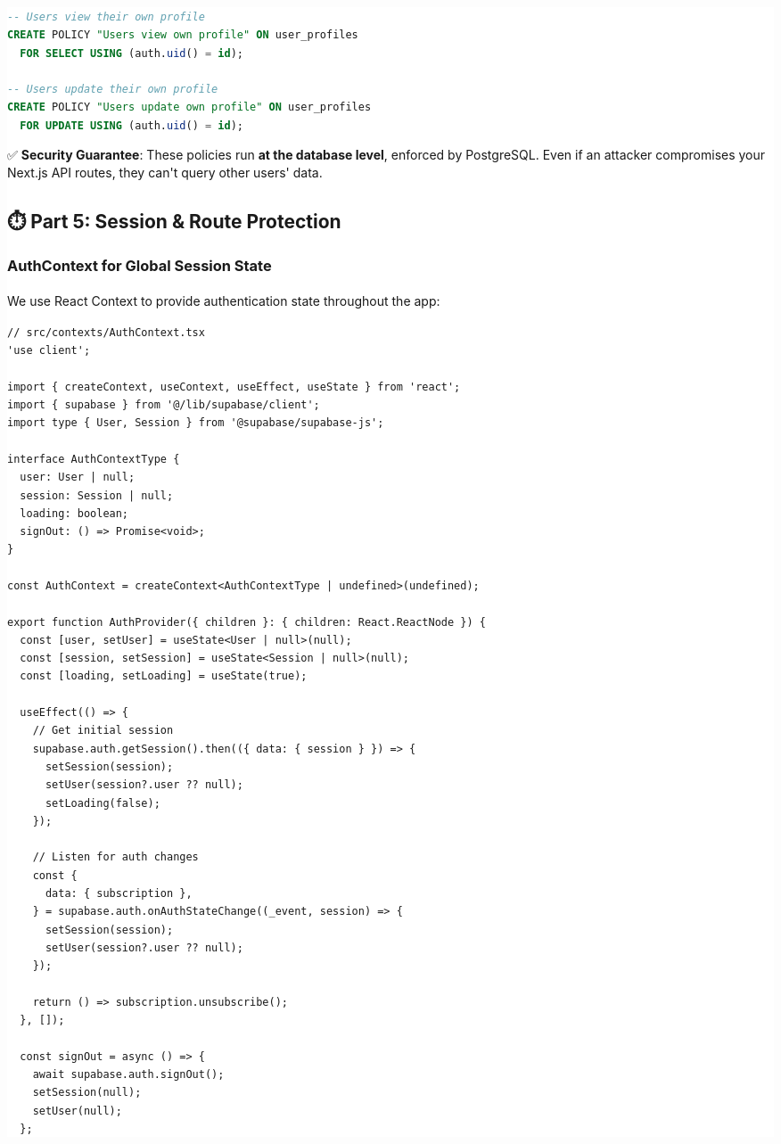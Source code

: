 ```sql
-- Users view their own profile
CREATE POLICY "Users view own profile" ON user_profiles
  FOR SELECT USING (auth.uid() = id);

-- Users update their own profile
CREATE POLICY "Users update own profile" ON user_profiles
  FOR UPDATE USING (auth.uid() = id);
```

✅ **Security Guarantee**: These policies run **at the database level**, enforced by PostgreSQL. Even if an attacker compromises your Next.js API routes, they can't query other users' data.

## ⏱️ Part 5: Session & Route Protection

### AuthContext for Global Session State

We use React Context to provide authentication state throughout the app:

```tsx
// src/contexts/AuthContext.tsx
'use client';

import { createContext, useContext, useEffect, useState } from 'react';
import { supabase } from '@/lib/supabase/client';
import type { User, Session } from '@supabase/supabase-js';

interface AuthContextType {
  user: User | null;
  session: Session | null;
  loading: boolean;
  signOut: () => Promise<void>;
}

const AuthContext = createContext<AuthContextType | undefined>(undefined);

export function AuthProvider({ children }: { children: React.ReactNode }) {
  const [user, setUser] = useState<User | null>(null);
  const [session, setSession] = useState<Session | null>(null);
  const [loading, setLoading] = useState(true);

  useEffect(() => {
    // Get initial session
    supabase.auth.getSession().then(({ data: { session } }) => {
      setSession(session);
      setUser(session?.user ?? null);
      setLoading(false);
    });

    // Listen for auth changes
    const {
      data: { subscription },
    } = supabase.auth.onAuthStateChange((_event, session) => {
      setSession(session);
      setUser(session?.user ?? null);
    });

    return () => subscription.unsubscribe();
  }, []);

  const signOut = async () => {
    await supabase.auth.signOut();
    setSession(null);
    setUser(null);
  };
```